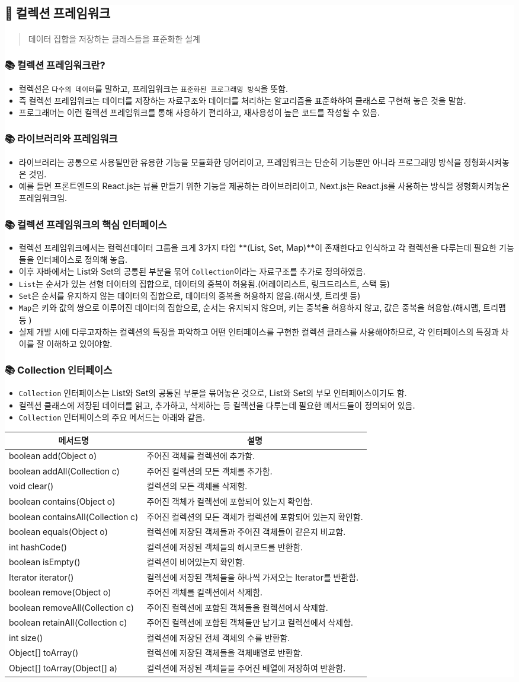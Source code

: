 ## 📌 컬렉션 프레임워크
> 데이터 집합을 저장하는 클래스들을 표준화한 설계

### 📚 컬렉션 프레임워크란?

- 컬렉션은 `다수의 데이터`를 말하고, 프레임워크는 `표준화된 프로그래밍 방식`을 뜻함.
- 즉 컬렉션 프레임워크는 데이터를 저장하는 자료구조와 데이터를 처리하는 알고리즘을 표준화하여 클래스로 구현해 놓은 것을 말함.
- 프로그래머는 이런 컬렉션 프레임워크를 통해 사용하기 편리하고, 재사용성이 높은 코드를 작성할 수 있음.

### 📚 라이브러리와 프레임워크

- 라이브러리는 공통으로 사용될만한 유용한 기능을 모듈화한 덩어리이고, 프레임워크는 단순히 기능뿐만 아니라 프로그래밍 방식을 정형화시켜놓은 것임.
- 예를 들면 프론트엔드의 React.js는 뷰를 만들기 위한 기능을 제공하는 라이브러리이고, Next.js는 React.js를 사용하는 방식을 정형화시켜놓은 프레임워크임.

### 📚 컬렉션 프레임워크의 핵심 인터페이스

- 컬렉션 프레임워크에서는 컬렉션데이터 그룹을 크게 3가지 타입 **(List, Set, Map)**이 존재한다고 인식하고 각 컬렉션을 다루는데 필요한 기능들을 인터페이스로 정의해 놓음.
- 이후 자바에서는 List와 Set의 공통된 부분을 묶어 `Collection`이라는 자료구조를 추가로 정의하였음.
- `List`는 순서가 있는 선형 데이터의 집합으로, 데이터의 중복이 허용됨.(어레이리스트, 링크드리스트, 스택 등)
- `Set`은 순서를 유지하지 않는 데이터의 집합으로, 데이터의 중복을 허용하지 않음.(해시셋, 트리셋 등)
- `Map`은 키와 값의 쌍으로 이루어진 데이터의 집합으로, 순서는 유지되지 않으며, 키는 중복을 허용하지 않고, 값은 중복을 허용함.(해시맵, 트리맵 등 )
- 실제 개발 시에 다루고자하는 컬렉션의 특징을 파악하고 어떤 인터페이스를 구현한 컬렉션 클래스를 사용해야하므로, 각 인터페이스의 특징과 차이를 잘 이해하고 있어야함. 

### 📚 Collection 인터페이스

- `Collection` 인터페이스는 List와 Set의 공통된 부분을 묶어놓은 것으로, List와 Set의 부모 인터페이스이기도 함.
- 컬렉션 클래스에 저장된 데이터를 읽고, 추가하고, 삭제하는 등 컬렉션을 다루는데 필요한 메서드들이 정의되어 있음.
- `Collection` 인터페이스의 주요 메서드는 아래와 같음.

| 메서드명 | 설명 |
| --- | --- |
| boolean add(Object o) | 주어진 객체를 컬렉션에 추가함. |
| boolean addAll(Collection c) | 주어진 컬렉션의 모든 객체를 추가함. |
| void clear() | 컬렉션의 모든 객체를 삭제함. |
| boolean contains(Object o) | 주어진 객체가 컬렉션에 포함되어 있는지 확인함. |
| boolean containsAll(Collection c) | 주어진 컬렉션의 모든 객체가 컬렉션에 포함되어 있는지 확인함. |
| boolean equals(Object o) | 컬렉션에 저장된 객체들과 주어진 객체들이 같은지 비교함. |
| int hashCode() | 컬렉션에 저장된 객체들의 해시코드를 반환함. |
| boolean isEmpty() | 컬렉션이 비어있는지 확인함. |
| Iterator iterator() | 컬렉션에 저장된 객체들을 하나씩 가져오는 Iterator를 반환함. |
| boolean remove(Object o) | 주어진 객체를 컬렉션에서 삭제함. |
| boolean removeAll(Collection c) | 주어진 컬렉션에 포함된 객체들을 컬렉션에서 삭제함. |
| boolean retainAll(Collection c) | 주어진 컬렉션에 포함된 객체들만 남기고 컬렉션에서 삭제함. |
| int size() | 컬렉션에 저장된 전체 객체의 수를 반환함. |
| Object[] toArray() | 컬렉션에 저장된 객체들을 객체배열로 반환함. |
| Object[] toArray(Object[] a) | 컬렉션에 저장된 객체들을 주어진 배열에 저장하여 반환함. |
